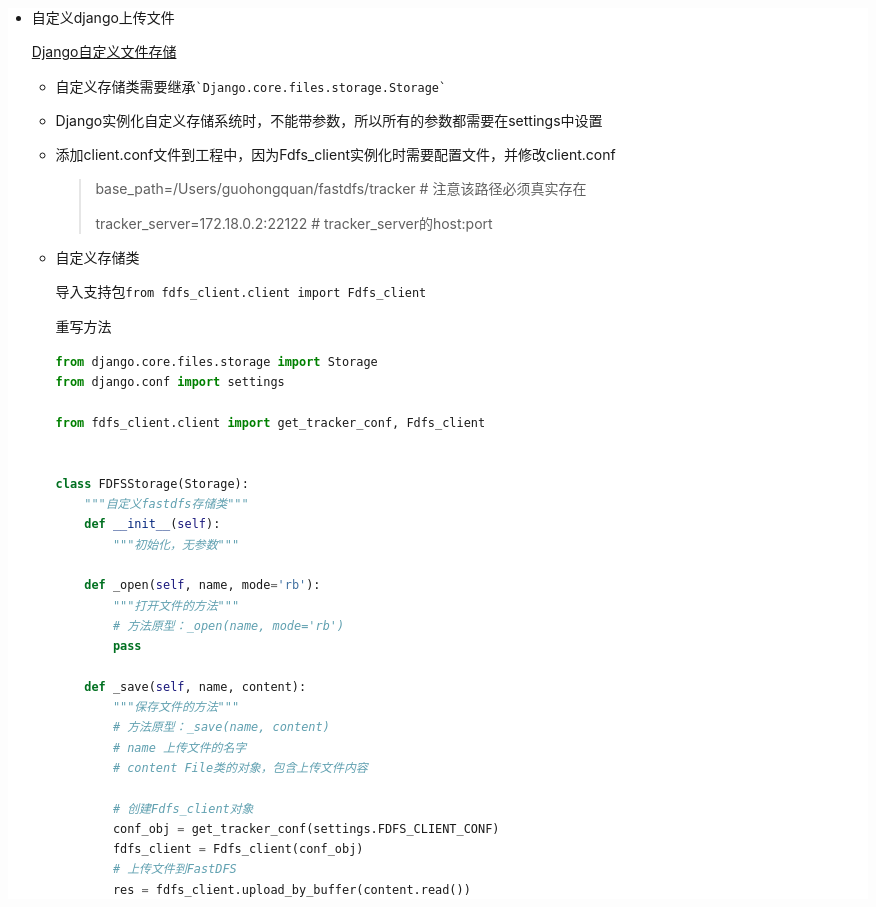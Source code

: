 * 自定义django上传文件

  [Django自定义文件存储](https://docs.djangoproject.com/zh-hans/2.2/howto/custom-file-storage/)

  * 自定义存储类需要继承``` `Django.core.files.storage.Storage` ```

  * Django实例化自定义存储系统时，不能带参数，所以所有的参数都需要在settings中设置

  * 添加client.conf文件到工程中，因为Fdfs_client实例化时需要配置文件，并修改client.conf

    > base_path=/Users/guohongquan/fastdfs/tracker # 注意该路径必须真实存在
    >
    > tracker_server=172.18.0.2:22122 # tracker_server的host:port

  * 自定义存储类

    导入支持包```from fdfs_client.client import Fdfs_client```

    重写方法

    ```python
    from django.core.files.storage import Storage
    from django.conf import settings
    
    from fdfs_client.client import get_tracker_conf, Fdfs_client
    
    
    class FDFSStorage(Storage):
        """自定义fastdfs存储类"""
        def __init__(self):
            """初始化，无参数"""
    
        def _open(self, name, mode='rb'):
            """打开文件的方法"""
            # 方法原型：_open(name, mode='rb')
            pass
    
        def _save(self, name, content):
            """保存文件的方法"""
            # 方法原型：_save(name, content)
            # name 上传文件的名字
            # content File类的对象，包含上传文件内容
    
            # 创建Fdfs_client对象
            conf_obj = get_tracker_conf(settings.FDFS_CLIENT_CONF)
            fdfs_client = Fdfs_client(conf_obj)
            # 上传文件到FastDFS
            res = fdfs_client.upload_by_buffer(content.read())
    